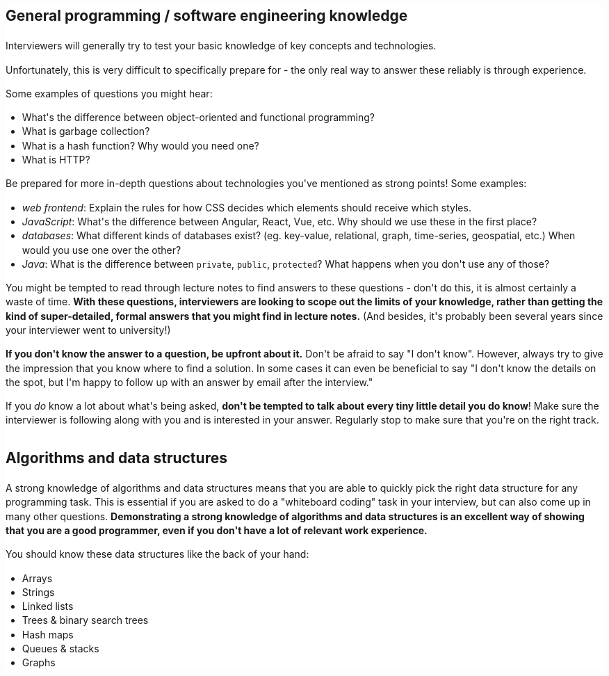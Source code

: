 ## General programming / software engineering knowledge

Interviewers will generally try to test your basic knowledge of key concepts and technologies.

Unfortunately, this is very difficult to specifically prepare for - the only real way to answer these reliably is through experience.

Some examples of questions you might hear:

- What's the difference between object-oriented and functional programming?
- What is garbage collection?
- What is a hash function? Why would you need one?
- What is HTTP?

Be prepared for more in-depth questions about technologies you've mentioned as strong points!
Some examples:

- *web frontend*: Explain the rules for how CSS decides which elements should receive which
styles.
- *JavaScript*: What's the difference between Angular, React, Vue, etc. Why should we use these in the first place?
- *databases*: What different kinds of databases exist? (eg. key-value, relational, graph, time-series, geospatial, etc.) When would you use one over the other?
- *Java*: What is the difference between `private`, `public`, `protected`? What happens when you don't use any of those?

You might be tempted to read through lecture notes to find answers to these questions - don't do this, it is almost certainly a waste of time.
**With these questions, interviewers are looking to scope out the limits of your knowledge, rather than getting the kind of super-detailed, formal answers that you might find in lecture notes.**
(And besides, it's probably been several years since your interviewer went to university!)

**If you don't know the answer to a question, be upfront about it.**
Don't be afraid to say "I don't know".
However, always try to give the impression that you know where to find a solution.
In some cases it can even be beneficial to say "I don't know the details on the spot, but I'm happy to follow up with an answer by email after the interview."

If you _do_ know a lot about what's being asked, **don't be tempted to talk about every tiny little detail you do know**! Make sure the interviewer is following along with you and is interested in your answer. Regularly stop to make sure that you're on the right track.

## Algorithms and data structures

A strong knowledge of algorithms and data structures means that you are able to quickly pick the right data structure for any programming task.
This is essential if you are asked to do a "whiteboard coding" task in your interview, but can also come up in many other questions.
**Demonstrating a strong knowledge of algorithms and data structures is an excellent way of showing that you are a good programmer, even if you don't have a lot of relevant work experience.**

You should know these data structures like the back of your hand:

- Arrays
- Strings
- Linked lists
- Trees & binary search trees
- Hash maps
- Queues & stacks
- Graphs
